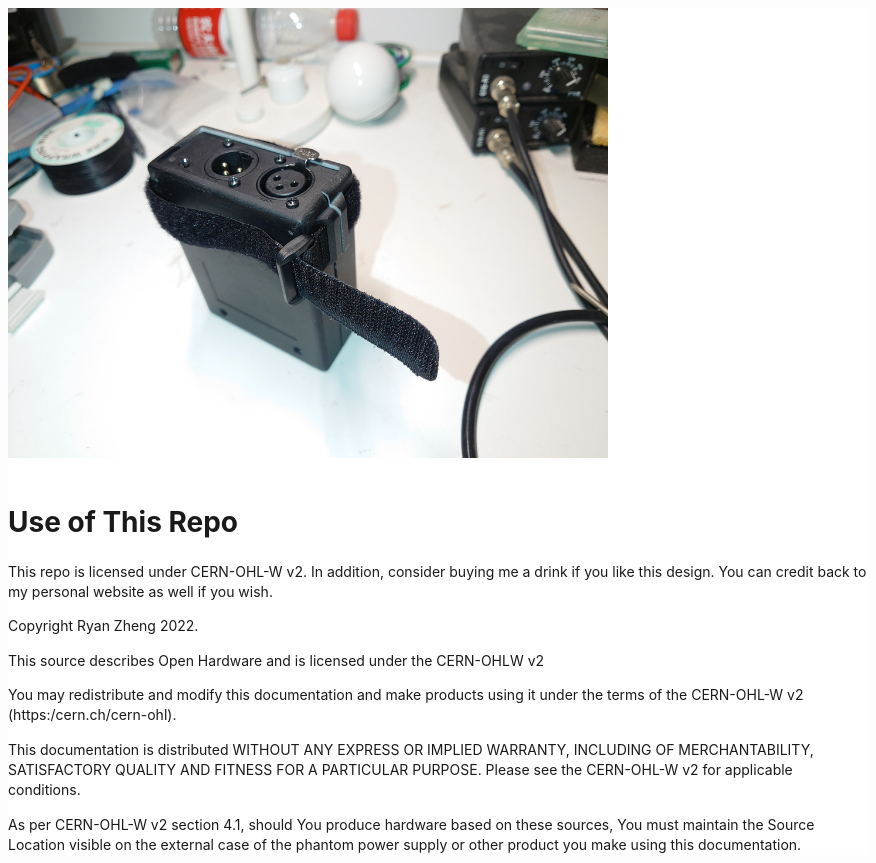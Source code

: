 <img src="./docs/img/DSC_0409.jpg" width="600" >

# Use of This Repo
This repo is licensed under CERN-OHL-W v2. In addition, consider buying me a drink if you like this design. You can credit back to my personal website as well if you wish.

Copyright Ryan Zheng 2022. 

This source describes Open Hardware and is licensed under the CERN-OHLW v2 

You may redistribute and modify this documentation and make products using it under the terms of the CERN-OHL-W v2 (https:/cern.ch/cern-ohl). 

This documentation is distributed WITHOUT ANY EXPRESS OR IMPLIED WARRANTY, INCLUDING OF MERCHANTABILITY, SATISFACTORY QUALITY AND FITNESS FOR A PARTICULAR PURPOSE. 
Please see the CERN-OHL-W v2 for applicable conditions. 

As per CERN-OHL-W v2 section 4.1, should You produce hardware based on these sources, You must maintain the Source Location visible on the external case of the phantom power supply or other product you make using this documentation.
